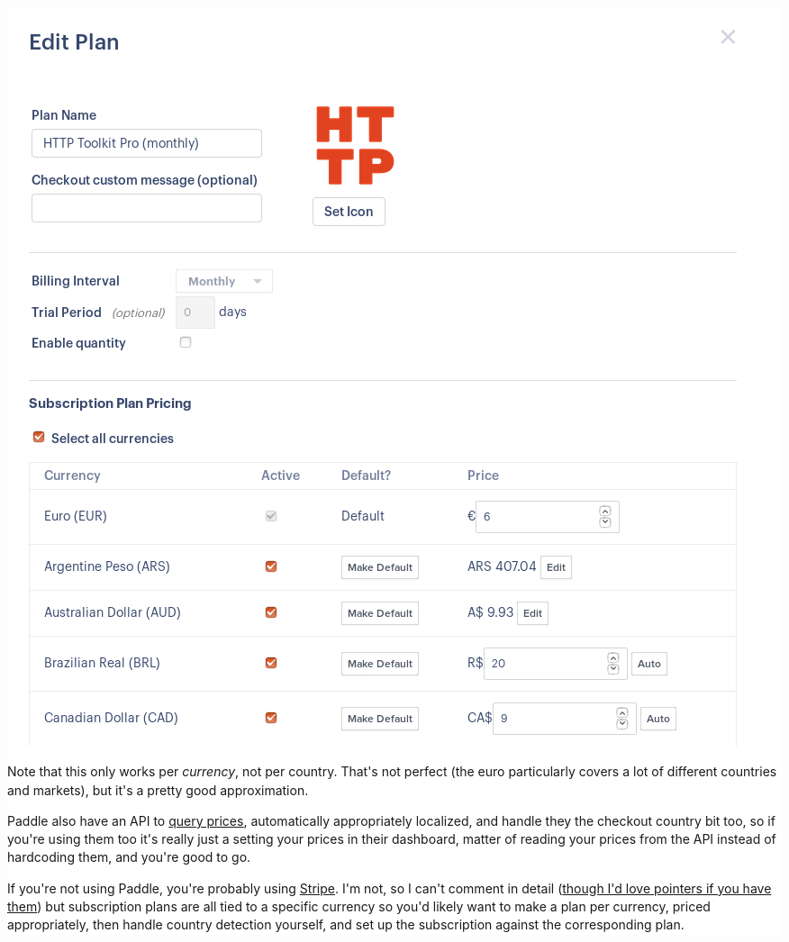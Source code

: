 ![Paddle's per-currency pricing UI](paddle-country-pricing.png)

Note that this only works per _currency_, not per country. That's not perfect (the euro particularly covers a lot of different countries and markets), but it's a pretty good approximation.

Paddle also have an API to [query prices](https://developer.paddle.com/api-reference/checkout-api/prices/getprices), automatically appropriately localized, and handle they the checkout country bit too, so if you're using them too it's really just a setting your prices in their dashboard, matter of reading your prices from the API instead of hardcoding them, and you're good to go.

If you're not using Paddle, you're probably using [Stripe](https://stripe.com). I'm not, so I can't comment in detail ([though I'd love pointers if you have them](https://twitter.com/pimterry)) but subscription plans are all tied to a specific currency so you'd likely want to make a plan per currency, priced appropriately, then handle country detection yourself, and set up the subscription against the corresponding plan.
